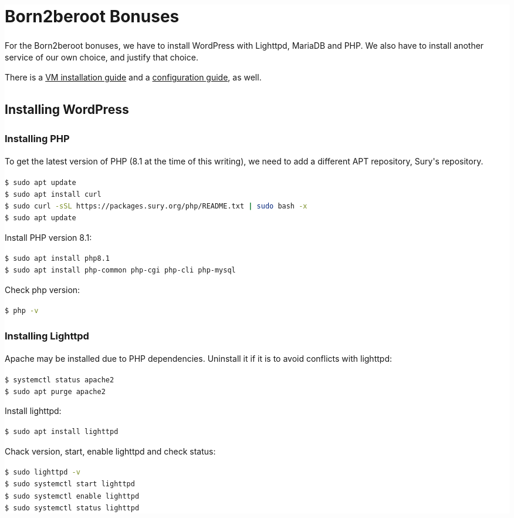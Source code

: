 # Born2beroot Bonuses

For the Born2beroot bonuses, we have to install WordPress with Lighttpd, MariaDB and PHP. We also have to install another service of our own choice, and justify that choice.

There is a [VM installation guide](https://github.com/mcombeau/Born2beroot/blob/main/guide/installation_debian.md) and a [configuration guide](https://github.com/mcombeau/Born2beroot/blob/main/guide/configuration_debian.md), as well.

## Installing WordPress

### Installing PHP

To get the latest version of PHP (8.1 at the time of this writing), we need to add a different APT repository, Sury's repository.

```bash
$ sudo apt update
$ sudo apt install curl
$ sudo curl -sSL https://packages.sury.org/php/README.txt | sudo bash -x
$ sudo apt update 
```

Install PHP version 8.1:
```bash
$ sudo apt install php8.1
$ sudo apt install php-common php-cgi php-cli php-mysql
```

Check php version:
```bash
$ php -v
```

### Installing Lighttpd

Apache may be installed due to PHP dependencies. Uninstall it if it is to avoid conflicts with lighttpd:

```bash
$ systemctl status apache2
$ sudo apt purge apache2
```

Install lighttpd:

```bash
$ sudo apt install lighttpd
```

Chack version, start, enable lighttpd and check status:

```bash
$ sudo lighttpd -v
$ sudo systemctl start lighttpd
$ sudo systemctl enable lighttpd
$ sudo systemctl status lighttpd
```
